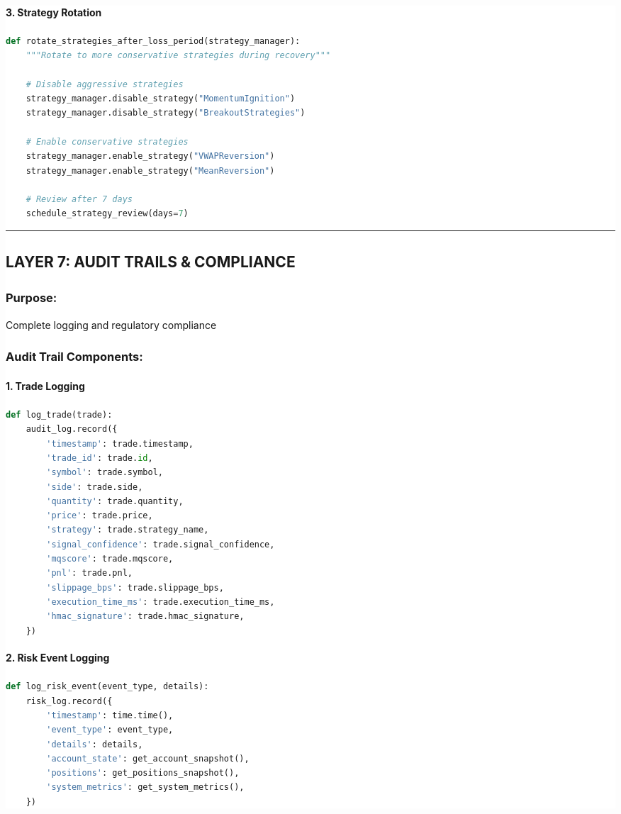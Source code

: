 #### 3. Strategy Rotation
```python
def rotate_strategies_after_loss_period(strategy_manager):
    """Rotate to more conservative strategies during recovery"""
    
    # Disable aggressive strategies
    strategy_manager.disable_strategy("MomentumIgnition")
    strategy_manager.disable_strategy("BreakoutStrategies")
    
    # Enable conservative strategies
    strategy_manager.enable_strategy("VWAPReversion")
    strategy_manager.enable_strategy("MeanReversion")
    
    # Review after 7 days
    schedule_strategy_review(days=7)
```

---

## LAYER 7: AUDIT TRAILS & COMPLIANCE

### Purpose:
Complete logging and regulatory compliance

### Audit Trail Components:

#### 1. Trade Logging
```python
def log_trade(trade):
    audit_log.record({
        'timestamp': trade.timestamp,
        'trade_id': trade.id,
        'symbol': trade.symbol,
        'side': trade.side,
        'quantity': trade.quantity,
        'price': trade.price,
        'strategy': trade.strategy_name,
        'signal_confidence': trade.signal_confidence,
        'mqscore': trade.mqscore,
        'pnl': trade.pnl,
        'slippage_bps': trade.slippage_bps,
        'execution_time_ms': trade.execution_time_ms,
        'hmac_signature': trade.hmac_signature,
    })
```

#### 2. Risk Event Logging
```python
def log_risk_event(event_type, details):
    risk_log.record({
        'timestamp': time.time(),
        'event_type': event_type,
        'details': details,
        'account_state': get_account_snapshot(),
        'positions': get_positions_snapshot(),
        'system_metrics': get_system_metrics(),
    })
```
